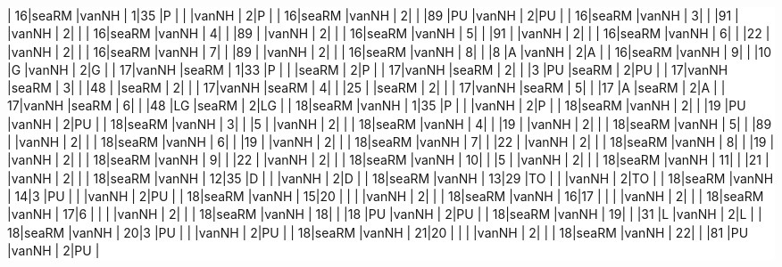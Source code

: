 |    16|seaRM    |vanNH    |     1|35      |P        |        |         |vanNH    |      2|P    |
|    16|seaRM    |vanNH    |     2|        |         |89      |PU       |vanNH    |      2|PU   |
|    16|seaRM    |vanNH    |     3|        |         |91      |         |vanNH    |      2|     |
|    16|seaRM    |vanNH    |     4|        |         |89      |         |vanNH    |      2|     |
|    16|seaRM    |vanNH    |     5|        |         |91      |         |vanNH    |      2|     |
|    16|seaRM    |vanNH    |     6|        |         |22      |         |vanNH    |      2|     |
|    16|seaRM    |vanNH    |     7|        |         |89      |         |vanNH    |      2|     |
|    16|seaRM    |vanNH    |     8|        |         |8       |A        |vanNH    |      2|A    |
|    16|seaRM    |vanNH    |     9|        |         |10      |G        |vanNH    |      2|G    |
|    17|vanNH    |seaRM    |     1|33      |P        |        |         |seaRM    |      2|P    |
|    17|vanNH    |seaRM    |     2|        |         |3       |PU       |seaRM    |      2|PU   |
|    17|vanNH    |seaRM    |     3|        |         |48      |         |seaRM    |      2|     |
|    17|vanNH    |seaRM    |     4|        |         |25      |         |seaRM    |      2|     |
|    17|vanNH    |seaRM    |     5|        |         |17      |A        |seaRM    |      2|A    |
|    17|vanNH    |seaRM    |     6|        |         |48      |LG       |seaRM    |      2|LG   |
|    18|seaRM    |vanNH    |     1|35      |P        |        |         |vanNH    |      2|P    |
|    18|seaRM    |vanNH    |     2|        |         |19      |PU       |vanNH    |      2|PU   |
|    18|seaRM    |vanNH    |     3|        |         |5       |         |vanNH    |      2|     |
|    18|seaRM    |vanNH    |     4|        |         |19      |         |vanNH    |      2|     |
|    18|seaRM    |vanNH    |     5|        |         |89      |         |vanNH    |      2|     |
|    18|seaRM    |vanNH    |     6|        |         |19      |         |vanNH    |      2|     |
|    18|seaRM    |vanNH    |     7|        |         |22      |         |vanNH    |      2|     |
|    18|seaRM    |vanNH    |     8|        |         |19      |         |vanNH    |      2|     |
|    18|seaRM    |vanNH    |     9|        |         |22      |         |vanNH    |      2|     |
|    18|seaRM    |vanNH    |    10|        |         |5       |         |vanNH    |      2|     |
|    18|seaRM    |vanNH    |    11|        |         |21      |         |vanNH    |      2|     |
|    18|seaRM    |vanNH    |    12|35      |D        |        |         |vanNH    |      2|D    |
|    18|seaRM    |vanNH    |    13|29      |TO       |        |         |vanNH    |      2|TO   |
|    18|seaRM    |vanNH    |    14|3       |PU       |        |         |vanNH    |      2|PU   |
|    18|seaRM    |vanNH    |    15|20      |         |        |         |vanNH    |      2|     |
|    18|seaRM    |vanNH    |    16|17      |         |        |         |vanNH    |      2|     |
|    18|seaRM    |vanNH    |    17|6       |         |        |         |vanNH    |      2|     |
|    18|seaRM    |vanNH    |    18|        |         |18      |PU       |vanNH    |      2|PU   |
|    18|seaRM    |vanNH    |    19|        |         |31      |L        |vanNH    |      2|L    |
|    18|seaRM    |vanNH    |    20|3       |PU       |        |         |vanNH    |      2|PU   |
|    18|seaRM    |vanNH    |    21|20      |         |        |         |vanNH    |      2|     |
|    18|seaRM    |vanNH    |    22|        |         |81      |PU       |vanNH    |      2|PU   |